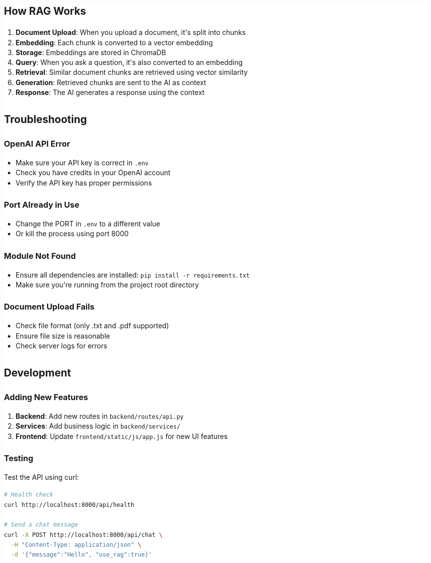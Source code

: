 ```
```

## How RAG Works

1. **Document Upload**: When you upload a document, it's split into chunks
2. **Embedding**: Each chunk is converted to a vector embedding
3. **Storage**: Embeddings are stored in ChromaDB
4. **Query**: When you ask a question, it's also converted to an embedding
5. **Retrieval**: Similar document chunks are retrieved using vector similarity
6. **Generation**: Retrieved chunks are sent to the AI as context
7. **Response**: The AI generates a response using the context

## Troubleshooting

### OpenAI API Error
- Make sure your API key is correct in `.env`
- Check you have credits in your OpenAI account
- Verify the API key has proper permissions

### Port Already in Use
- Change the PORT in `.env` to a different value
- Or kill the process using port 8000

### Module Not Found
- Ensure all dependencies are installed: `pip install -r requirements.txt`
- Make sure you're running from the project root directory

### Document Upload Fails
- Check file format (only .txt and .pdf supported)
- Ensure file size is reasonable
- Check server logs for errors

## Development

### Adding New Features

1. **Backend**: Add new routes in `backend/routes/api.py`
2. **Services**: Add business logic in `backend/services/`
3. **Frontend**: Update `frontend/static/js/app.js` for new UI features

### Testing

Test the API using curl:

```bash
# Health check
curl http://localhost:8000/api/health

# Send a chat message
curl -X POST http://localhost:8000/api/chat \
  -H "Content-Type: application/json" \
  -d '{"message":"Hello", "use_rag":true}'
```
